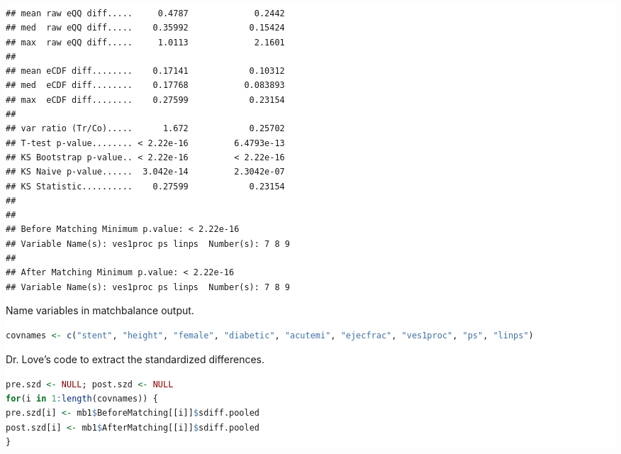     ## mean raw eQQ diff.....     0.4787             0.2442 
    ## med  raw eQQ diff.....    0.35992            0.15424 
    ## max  raw eQQ diff.....     1.0113             2.1601 
    ## 
    ## mean eCDF diff........    0.17141            0.10312 
    ## med  eCDF diff........    0.17768           0.083893 
    ## max  eCDF diff........    0.27599            0.23154 
    ## 
    ## var ratio (Tr/Co).....      1.672            0.25702 
    ## T-test p-value........ < 2.22e-16         6.4793e-13 
    ## KS Bootstrap p-value.. < 2.22e-16         < 2.22e-16 
    ## KS Naive p-value......  3.042e-14         2.3042e-07 
    ## KS Statistic..........    0.27599            0.23154 
    ## 
    ## 
    ## Before Matching Minimum p.value: < 2.22e-16 
    ## Variable Name(s): ves1proc ps linps  Number(s): 7 8 9 
    ## 
    ## After Matching Minimum p.value: < 2.22e-16 
    ## Variable Name(s): ves1proc ps linps  Number(s): 7 8 9

Name variables in matchbalance output.

``` r
covnames <- c("stent", "height", "female", "diabetic", "acutemi", "ejecfrac", "ves1proc", "ps", "linps")
```

Dr. Love’s code to extract the standardized differences.

``` r
pre.szd <- NULL; post.szd <- NULL
for(i in 1:length(covnames)) {
pre.szd[i] <- mb1$BeforeMatching[[i]]$sdiff.pooled
post.szd[i] <- mb1$AfterMatching[[i]]$sdiff.pooled
}
```
